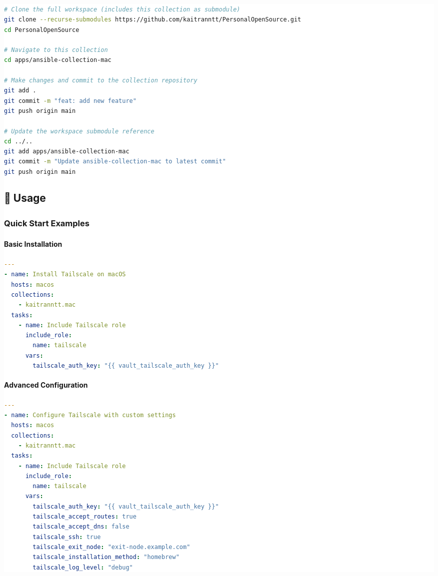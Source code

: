 ```bash
# Clone the full workspace (includes this collection as submodule)
git clone --recurse-submodules https://github.com/kaitranntt/PersonalOpenSource.git
cd PersonalOpenSource

# Navigate to this collection
cd apps/ansible-collection-mac

# Make changes and commit to the collection repository
git add .
git commit -m "feat: add new feature"
git push origin main

# Update the workspace submodule reference
cd ../..
git add apps/ansible-collection-mac
git commit -m "Update ansible-collection-mac to latest commit"
git push origin main
```

## 📖 Usage

### Quick Start Examples

#### Basic Installation

```yaml
---
- name: Install Tailscale on macOS
  hosts: macos
  collections:
    - kaitranntt.mac
  tasks:
    - name: Include Tailscale role
      include_role:
        name: tailscale
      vars:
        tailscale_auth_key: "{{ vault_tailscale_auth_key }}"
```

#### Advanced Configuration

```yaml
---
- name: Configure Tailscale with custom settings
  hosts: macos
  collections:
    - kaitranntt.mac
  tasks:
    - name: Include Tailscale role
      include_role:
        name: tailscale
      vars:
        tailscale_auth_key: "{{ vault_tailscale_auth_key }}"
        tailscale_accept_routes: true
        tailscale_accept_dns: false
        tailscale_ssh: true
        tailscale_exit_node: "exit-node.example.com"
        tailscale_installation_method: "homebrew"
        tailscale_log_level: "debug"
```

